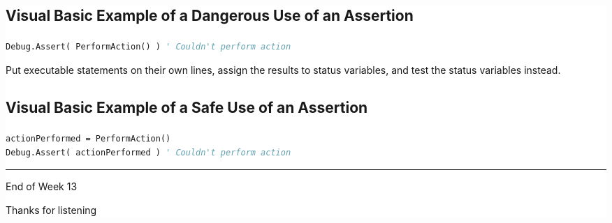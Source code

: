 ## Visual Basic Example of a Dangerous Use of an Assertion

```vb
Debug.Assert( PerformAction() ) ' Couldn't perform action
```

Put executable statements on their own lines, assign the results to status variables, and test the status variables instead.

## Visual Basic Example of a Safe Use of an Assertion

```vb
actionPerformed = PerformAction()
Debug.Assert( actionPerformed ) ' Couldn't perform action
```

---

End of Week 13

Thanks for listening